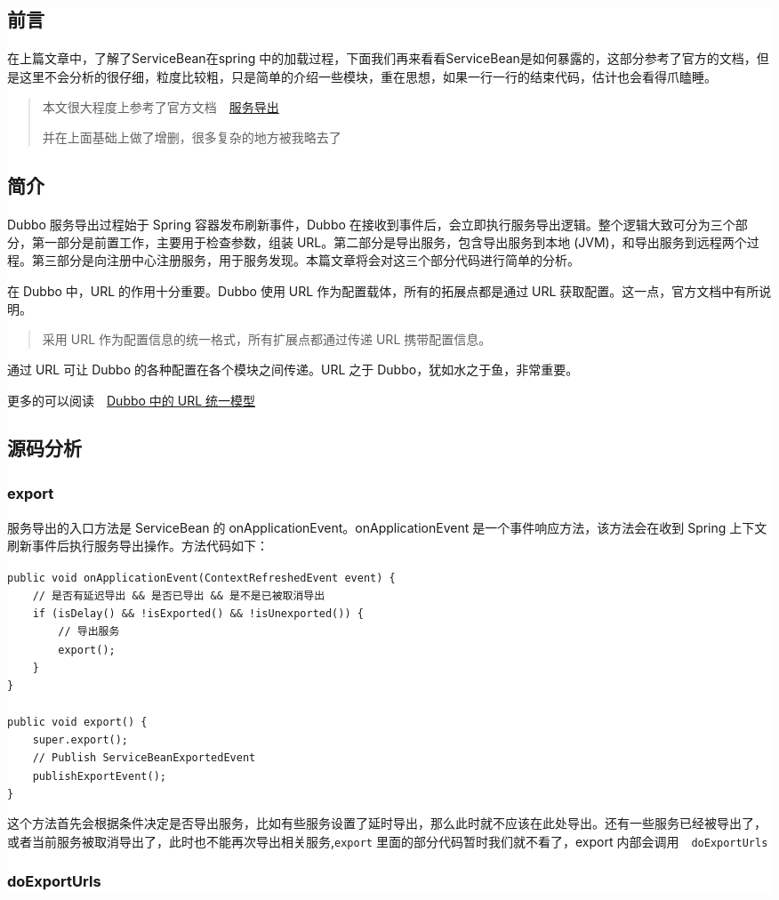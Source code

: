 ## 前言

在上篇文章中，了解了ServiceBean在spring 中的加载过程，下面我们再来看看ServiceBean是如何暴露的，这部分参考了官方的文档，但是这里不会分析的很仔细，粒度比较粗，只是简单的介绍一些模块，重在思想，如果一行一行的结束代码，估计也会看得爪瞌睡。

> 本文很大程度上参考了官方文档　[服务导出](https://dubbo.apache.org/zh-cn/docs/source_code_guide/export-service.html)
>
> 并在上面基础上做了增删，很多复杂的地方被我略去了



## 简介

Dubbo 服务导出过程始于 Spring 容器发布刷新事件，Dubbo 在接收到事件后，会立即执行服务导出逻辑。整个逻辑大致可分为三个部分，第一部分是前置工作，主要用于检查参数，组装 URL。第二部分是导出服务，包含导出服务到本地 (JVM)，和导出服务到远程两个过程。第三部分是向注册中心注册服务，用于服务发现。本篇文章将会对这三个部分代码进行简单的分析。

在 Dubbo 中，URL 的作用十分重要。Dubbo 使用 URL 作为配置载体，所有的拓展点都是通过 URL 获取配置。这一点，官方文档中有所说明。

> 采用 URL 作为配置信息的统一格式，所有扩展点都通过传递 URL 携带配置信息。

通过 URL 可让 Dubbo 的各种配置在各个模块之间传递。URL 之于 Dubbo，犹如水之于鱼，非常重要。



更多的可以阅读　[Dubbo 中的 URL 统一模型](https://dubbo.apache.org/zh-cn/blog/introduction-to-dubbo-url.html)



## 源码分析

### export

服务导出的入口方法是 ServiceBean 的 onApplicationEvent。onApplicationEvent 是一个事件响应方法，该方法会在收到 Spring 上下文刷新事件后执行服务导出操作。方法代码如下：

```
public void onApplicationEvent(ContextRefreshedEvent event) {
    // 是否有延迟导出 && 是否已导出 && 是不是已被取消导出
    if (isDelay() && !isExported() && !isUnexported()) {
        // 导出服务
        export();
    }
}

public void export() {
    super.export();
    // Publish ServiceBeanExportedEvent
    publishExportEvent();
}
```

这个方法首先会根据条件决定是否导出服务，比如有些服务设置了延时导出，那么此时就不应该在此处导出。还有一些服务已经被导出了，或者当前服务被取消导出了，此时也不能再次导出相关服务,`export` 里面的部分代码暂时我们就不看了，export 内部会调用　`doExportUrls`

### doExportUrls
